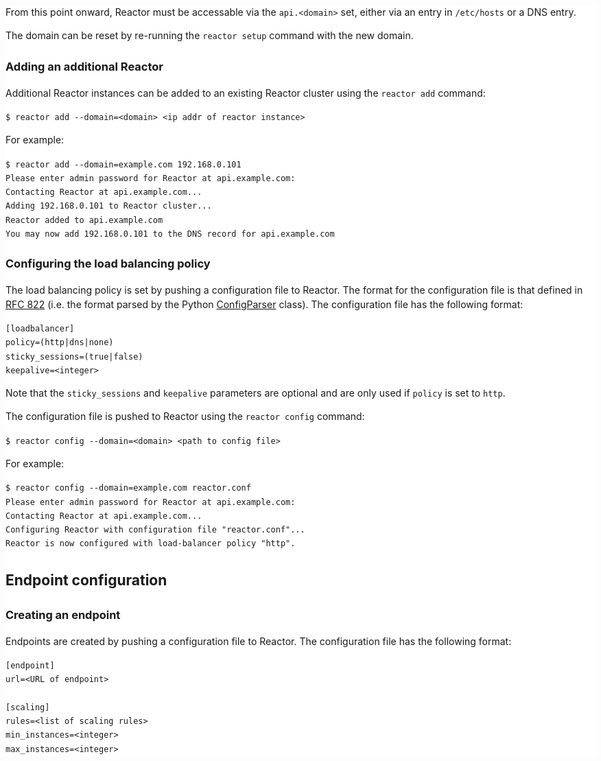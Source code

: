 From this point onward, Reactor must be accessable via the `api.<domain>` set, either via an entry in `/etc/hosts` or a DNS entry.

The domain can be reset by re-running the `reactor setup` command with the new domain.

### Adding an additional Reactor 
Additional Reactor instances can be added to an existing Reactor cluster using the `reactor add` command:

    $ reactor add --domain=<domain> <ip addr of reactor instance>

For example:

    $ reactor add --domain=example.com 192.168.0.101
    Please enter admin password for Reactor at api.example.com:
    Contacting Reactor at api.example.com...
    Adding 192.168.0.101 to Reactor cluster...
    Reactor added to api.example.com
    You may now add 192.168.0.101 to the DNS record for api.example.com

### Configuring the load balancing policy
The load balancing policy is set by pushing a configuration file to Reactor. The format for the configuration file is that defined in [RFC 822](http://tools.ietf.org/html/rfc822.html) (i.e. the format parsed by the Python [ConfigParser](http://docs.python.org/library/configparser.html) class). The configuration file has the following format:

    [loadbalancer]
    policy=(http|dns|none)
    sticky_sessions=(true|false)
    keepalive=<integer>

Note that the `sticky_sessions` and `keepalive` parameters are optional and are only used if `policy` is set to `http`.

The configuration file is pushed to Reactor using the `reactor config` command:

    $ reactor config --domain=<domain> <path to config file>

For example:

    $ reactor config --domain=example.com reactor.conf
    Please enter admin password for Reactor at api.example.com:
    Contacting Reactor at api.example.com...
    Configuring Reactor with configuration file "reactor.conf"...
    Reactor is now configured with load-balancer policy "http".

## Endpoint configuration
### Creating an endpoint
Endpoints are created by pushing a configuration file to Reactor. The configuration file has the following format:

    [endpoint]
    url=<URL of endpoint>
    
    [scaling]
    rules=<list of scaling rules>
    min_instances=<integer>
    max_instances=<integer>
    